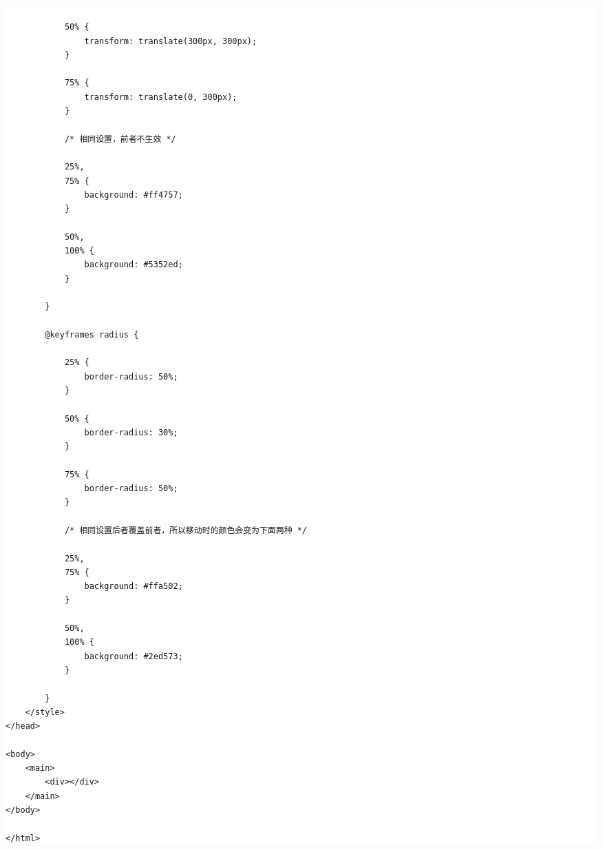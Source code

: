 ```

            50% {
                transform: translate(300px, 300px);
            }

            75% {
                transform: translate(0, 300px);
            }

            /* 相同设置，前者不生效 */

            25%,
            75% {
                background: #ff4757;
            }

            50%,
            100% {
                background: #5352ed;
            }

        }

        @keyframes radius {

            25% {
                border-radius: 50%;
            }

            50% {
                border-radius: 30%;
            }

            75% {
                border-radius: 50%;
            }

            /* 相同设置后者覆盖前者，所以移动时的颜色会变为下面两种 */

            25%,
            75% {
                background: #ffa502;
            }

            50%,
            100% {
                background: #2ed573;
            }

        }
    </style>
</head>

<body>
    <main>
        <div></div>
    </main>
</body>

</html>
```
